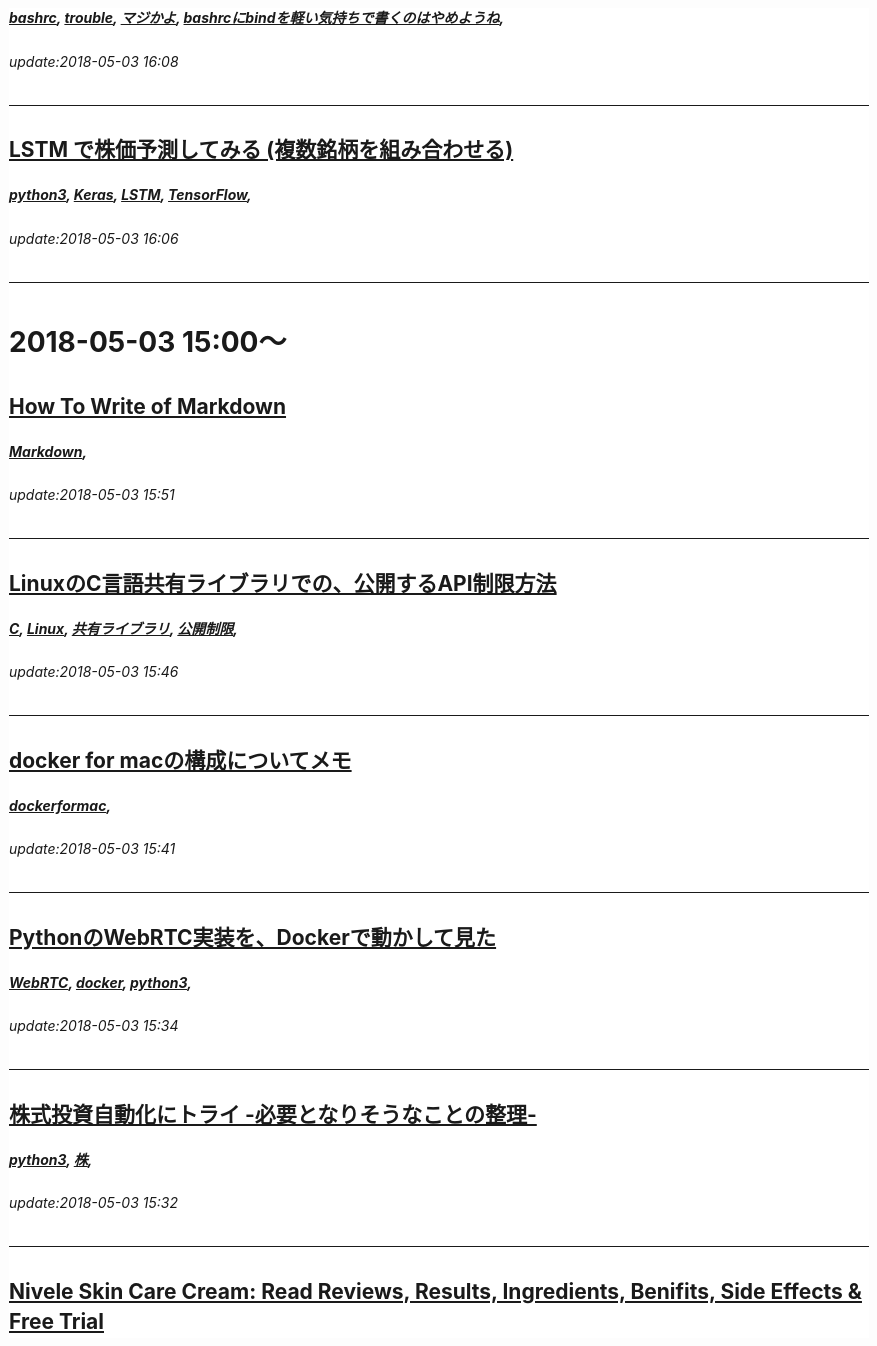 ##### [bashrc](https://qiita.com/tags/bashrc), [trouble](https://qiita.com/tags/trouble), [マジかよ](https://qiita.com/tags/マジかよ), [bashrcにbindを軽い気持ちで書くのはやめようね](https://qiita.com/tags/bashrcにbindを軽い気持ちで書くのはやめようね), 
###### update:2018-05-03 16:08
---
## [LSTM で株価予測してみる (複数銘柄を組み合わせる)](https://qiita.com/deadbeef/items/196a8af7d5767f6cd01e)
##### [python3](https://qiita.com/tags/python3), [Keras](https://qiita.com/tags/Keras), [LSTM](https://qiita.com/tags/LSTM), [TensorFlow](https://qiita.com/tags/TensorFlow), 
###### update:2018-05-03 16:06
---




# 2018-05-03 15:00～
## [How To Write of Markdown](https://qiita.com/gght/items/fc17536598c608fd0a1a)
##### [Markdown](https://qiita.com/tags/Markdown), 
###### update:2018-05-03 15:51
---
## [LinuxのC言語共有ライブラリでの、公開するAPI制限方法](https://qiita.com/developer-kikikaikai/items/a1871e1d8a3b6488e42e)
##### [C](https://qiita.com/tags/C), [Linux](https://qiita.com/tags/Linux), [共有ライブラリ](https://qiita.com/tags/共有ライブラリ), [公開制限](https://qiita.com/tags/公開制限), 
###### update:2018-05-03 15:46
---
## [docker for macの構成についてメモ](https://qiita.com/pypypyo14/items/ee96aa536b1844b40029)
##### [dockerformac](https://qiita.com/tags/dockerformac), 
###### update:2018-05-03 15:41
---
## [PythonのWebRTC実装を、Dockerで動かして見た](https://qiita.com/massie_g/items/a9539c0b0e5d83645bc5)
##### [WebRTC](https://qiita.com/tags/WebRTC), [docker](https://qiita.com/tags/docker), [python3](https://qiita.com/tags/python3), 
###### update:2018-05-03 15:34
---
## [株式投資自動化にトライ -必要となりそうなことの整理-](https://qiita.com/m0p1nt/items/2dbbd7a85d7acd29cbbd)
##### [python3](https://qiita.com/tags/python3), [株](https://qiita.com/tags/株), 
###### update:2018-05-03 15:32
---
## [Nivele Skin Care Cream: Read Reviews, Results, Ingredients, Benifits, Side Effects & Free Trial](https://qiita.com/nivelefra/items/f732fffd17d10b8a8be7)